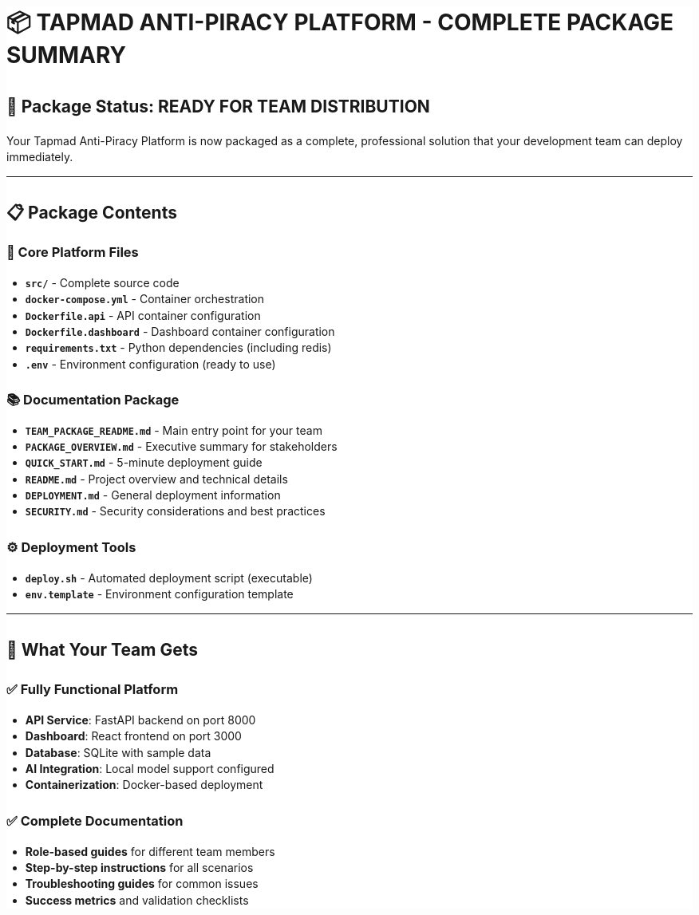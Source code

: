 # 📦 TAPMAD ANTI-PIRACY PLATFORM - COMPLETE PACKAGE SUMMARY

## 🎯 **Package Status: READY FOR TEAM DISTRIBUTION**

Your Tapmad Anti-Piracy Platform is now packaged as a complete, professional solution that your development team can deploy immediately.

---

## 📋 **Package Contents**

### **🚀 Core Platform Files**
- **`src/`** - Complete source code
- **`docker-compose.yml`** - Container orchestration
- **`Dockerfile.api`** - API container configuration
- **`Dockerfile.dashboard`** - Dashboard container configuration
- **`requirements.txt`** - Python dependencies (including redis)
- **`.env`** - Environment configuration (ready to use)

### **📚 Documentation Package**
- **`TEAM_PACKAGE_README.md`** - Main entry point for your team
- **`PACKAGE_OVERVIEW.md`** - Executive summary for stakeholders
- **`QUICK_START.md`** - 5-minute deployment guide
- **`README.md`** - Project overview and technical details
- **`DEPLOYMENT.md`** - General deployment information
- **`SECURITY.md`** - Security considerations and best practices

### **⚙️ Deployment Tools**
- **`deploy.sh`** - Automated deployment script (executable)
- **`env.template`** - Environment configuration template

---

## 🎯 **What Your Team Gets**

### **✅ Fully Functional Platform**
- **API Service**: FastAPI backend on port 8000
- **Dashboard**: React frontend on port 3000
- **Database**: SQLite with sample data
- **AI Integration**: Local model support configured
- **Containerization**: Docker-based deployment

### **✅ Complete Documentation**
- **Role-based guides** for different team members
- **Step-by-step instructions** for all scenarios
- **Troubleshooting guides** for common issues
- **Success metrics** and validation checklists

